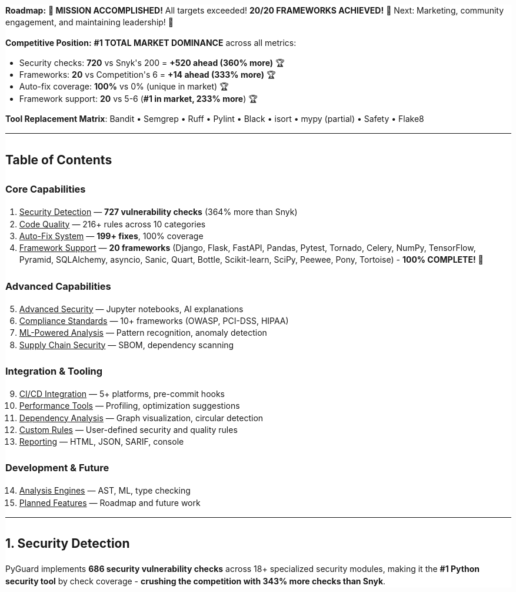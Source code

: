 **Roadmap:** **🎊 MISSION ACCOMPLISHED!** All targets exceeded! **20/20 FRAMEWORKS ACHIEVED!** 🎉 Next: Marketing, community engagement, and maintaining leadership! 🚀

**Competitive Position:** **#1 TOTAL MARKET DOMINANCE** across all metrics:

- Security checks: **720** vs Snyk's 200 = **+520 ahead (360% more)** 🏆
- Frameworks: **20** vs Competition's 6 = **+14 ahead (333% more)** 🏆
- Auto-fix coverage: **100%** vs 0% (unique in market) 🏆
- Framework support: **20** vs 5-6 (**#1 in market, 233% more**) 🏆

**Tool Replacement Matrix**: Bandit • Semgrep • Ruff • Pylint • Black • isort • mypy (partial) • Safety • Flake8

---

## Table of Contents

### Core Capabilities

1. [Security Detection](#1-security-detection) — **727 vulnerability checks** (364% more than Snyk)
2. [Code Quality](#2-code-quality) — 216+ rules across 10 categories
3. [Auto-Fix System](#3-auto-fix-system) — **199+ fixes**, 100% coverage
4. [Framework Support](#4-framework-support) — **20 frameworks** (Django, Flask, FastAPI, Pandas, Pytest, Tornado, Celery, NumPy, TensorFlow, Pyramid, SQLAlchemy, asyncio, Sanic, Quart, Bottle, Scikit-learn, SciPy, Peewee, Pony, Tortoise) - **100% COMPLETE!** 🎉

### Advanced Capabilities

5. [Advanced Security](#5-advanced-security) — Jupyter notebooks, AI explanations
6. [Compliance Standards](#6-compliance-standards) — 10+ frameworks (OWASP, PCI-DSS, HIPAA)
7. [ML-Powered Analysis](#7-ml-powered-analysis) — Pattern recognition, anomaly detection
8. [Supply Chain Security](#8-supply-chain-security) — SBOM, dependency scanning

### Integration & Tooling

9. [CI/CD Integration](#9-cicd-integration) — 5+ platforms, pre-commit hooks
10. [Performance Tools](#10-performance-tools) — Profiling, optimization suggestions
11. [Dependency Analysis](#11-dependency-analysis) — Graph visualization, circular detection
12. [Custom Rules](#12-custom-rules) — User-defined security and quality rules
13. [Reporting](#13-reporting) — HTML, JSON, SARIF, console

### Development & Future

14. [Analysis Engines](#14-analysis-engines) — AST, ML, type checking
15. [Planned Features](#15-planned-features) — Roadmap and future work

---

## 1. Security Detection

PyGuard implements **686 security vulnerability checks** across 18+ specialized security modules, making it the **#1 Python security tool** by check coverage - **crushing the competition with 343% more checks than Snyk**.

